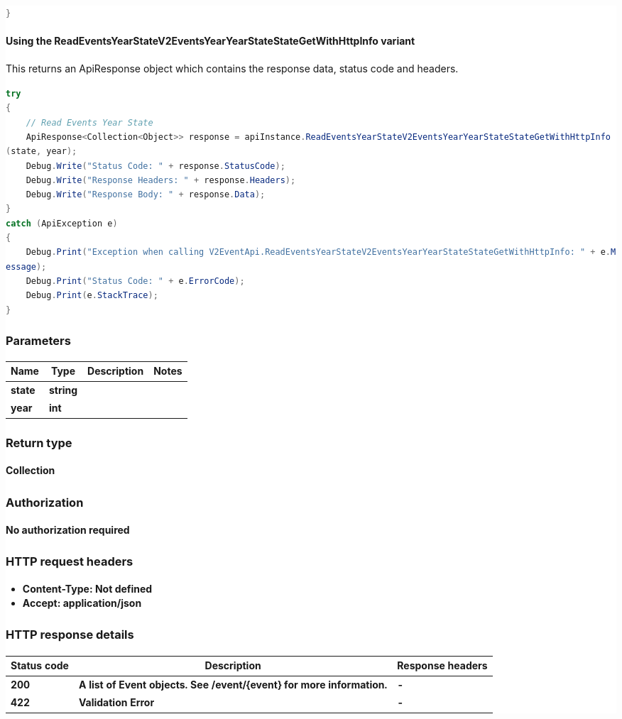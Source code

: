 ```csharp
}
```

#### Using the ReadEventsYearStateV2EventsYearYearStateStateGetWithHttpInfo variant
This returns an ApiResponse object which contains the response data, status code and headers.

```csharp
try
{
    // Read Events Year State
    ApiResponse<Collection<Object>> response = apiInstance.ReadEventsYearStateV2EventsYearYearStateStateGetWithHttpInfo(state, year);
    Debug.Write("Status Code: " + response.StatusCode);
    Debug.Write("Response Headers: " + response.Headers);
    Debug.Write("Response Body: " + response.Data);
}
catch (ApiException e)
{
    Debug.Print("Exception when calling V2EventApi.ReadEventsYearStateV2EventsYearYearStateStateGetWithHttpInfo: " + e.Message);
    Debug.Print("Status Code: " + e.ErrorCode);
    Debug.Print(e.StackTrace);
}
```

### Parameters

| Name | Type | Description | Notes |
|------|------|-------------|-------|
| **state** | **string** |  |  |
| **year** | **int** |  |  |

### Return type

**Collection<Object>**

### Authorization

No authorization required

### HTTP request headers

 - **Content-Type**: Not defined
 - **Accept**: application/json


### HTTP response details
| Status code | Description | Response headers |
|-------------|-------------|------------------|
| **200** | A list of Event objects. See /event/{event} for more information. |  -  |
| **422** | Validation Error |  -  |
